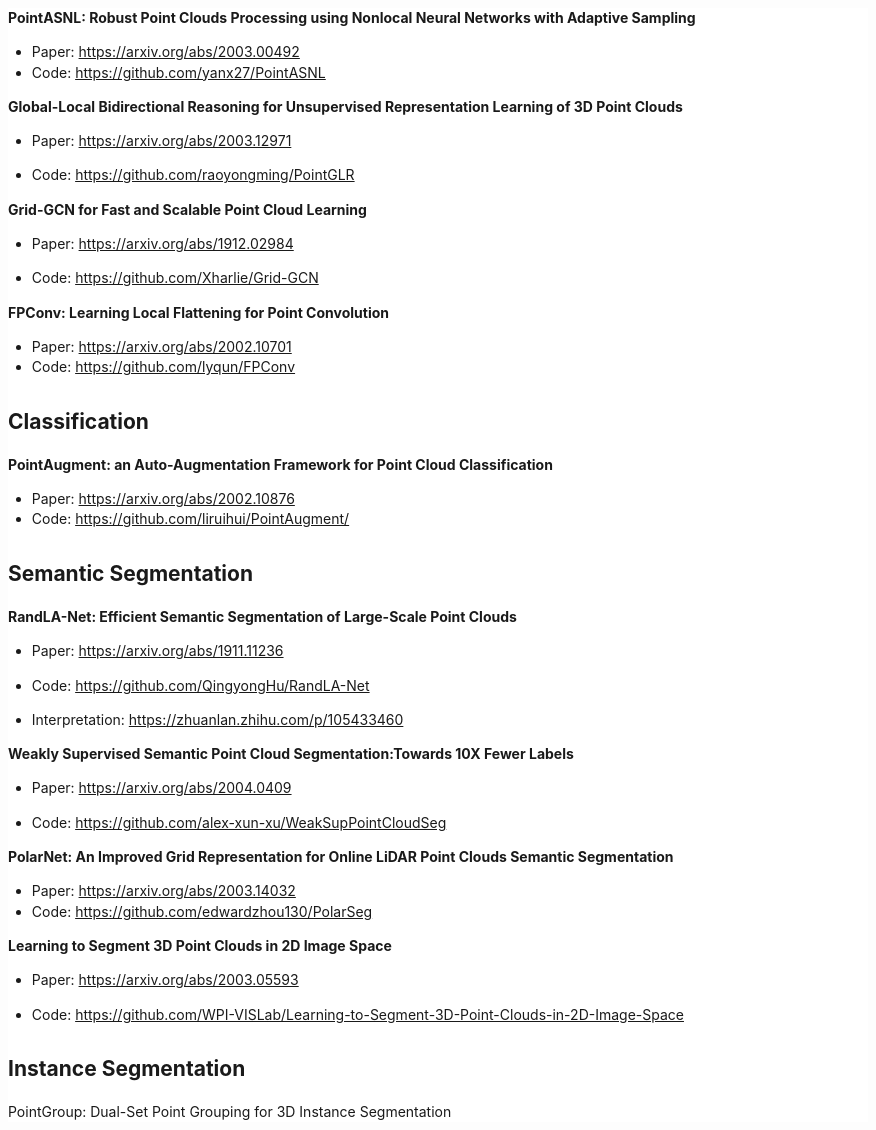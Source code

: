 **PointASNL: Robust Point Clouds Processing using Nonlocal Neural Networks with Adaptive Sampling**

- Paper: https://arxiv.org/abs/2003.00492
- Code: https://github.com/yanx27/PointASNL 

**Global-Local Bidirectional Reasoning for Unsupervised Representation Learning of 3D Point Clouds**

- Paper: https://arxiv.org/abs/2003.12971

- Code: https://github.com/raoyongming/PointGLR

**Grid-GCN for Fast and Scalable Point Cloud Learning**

- Paper: https://arxiv.org/abs/1912.02984

- Code: https://github.com/Xharlie/Grid-GCN

**FPConv: Learning Local Flattening for Point Convolution**

- Paper: https://arxiv.org/abs/2002.10701
- Code: https://github.com/lyqun/FPConv

## Classification

**PointAugment: an Auto-Augmentation Framework for Point Cloud Classification**

- Paper: https://arxiv.org/abs/2002.10876 
- Code:  https://github.com/liruihui/PointAugment/ 

## Semantic Segmentation

**RandLA-Net: Efficient Semantic Segmentation of Large-Scale Point Clouds**

- Paper: https://arxiv.org/abs/1911.11236
- Code: https://github.com/QingyongHu/RandLA-Net

- Interpretation: https://zhuanlan.zhihu.com/p/105433460

**Weakly Supervised Semantic Point Cloud Segmentation:Towards 10X Fewer Labels**

- Paper: https://arxiv.org/abs/2004.0409

- Code: https://github.com/alex-xun-xu/WeakSupPointCloudSeg

**PolarNet: An Improved Grid Representation for Online LiDAR Point Clouds Semantic Segmentation**

- Paper: https://arxiv.org/abs/2003.14032
- Code: https://github.com/edwardzhou130/PolarSeg

**Learning to Segment 3D Point Clouds in 2D Image Space**

- Paper: https://arxiv.org/abs/2003.05593

- Code: https://github.com/WPI-VISLab/Learning-to-Segment-3D-Point-Clouds-in-2D-Image-Space

## Instance Segmentation

PointGroup: Dual-Set Point Grouping for 3D Instance Segmentation
